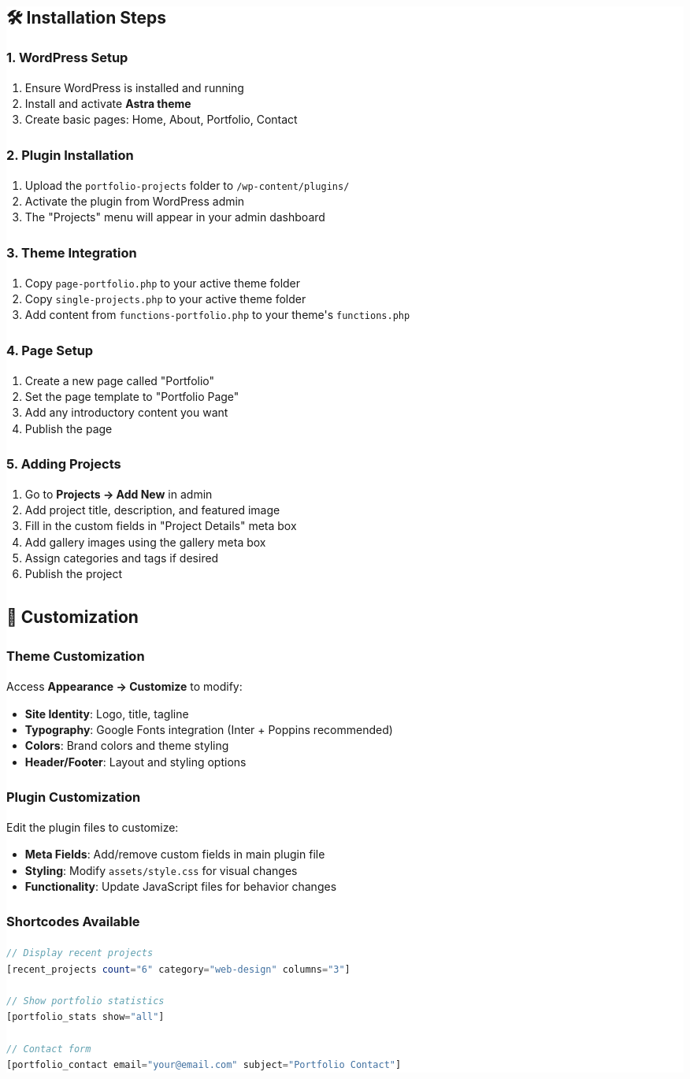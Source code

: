 ## 🛠️ Installation Steps

### 1. WordPress Setup
1. Ensure WordPress is installed and running
2. Install and activate **Astra theme**
3. Create basic pages: Home, About, Portfolio, Contact

### 2. Plugin Installation
1. Upload the `portfolio-projects` folder to `/wp-content/plugins/`
2. Activate the plugin from WordPress admin
3. The "Projects" menu will appear in your admin dashboard

### 3. Theme Integration
1. Copy `page-portfolio.php` to your active theme folder
2. Copy `single-projects.php` to your active theme folder
3. Add content from `functions-portfolio.php` to your theme's `functions.php`

### 4. Page Setup
1. Create a new page called "Portfolio"
2. Set the page template to "Portfolio Page"
3. Add any introductory content you want
4. Publish the page

### 5. Adding Projects
1. Go to **Projects → Add New** in admin
2. Add project title, description, and featured image
3. Fill in the custom fields in "Project Details" meta box
4. Add gallery images using the gallery meta box
5. Assign categories and tags if desired
6. Publish the project

## 🎨 Customization

### Theme Customization
Access **Appearance → Customize** to modify:
- **Site Identity**: Logo, title, tagline
- **Typography**: Google Fonts integration (Inter + Poppins recommended)
- **Colors**: Brand colors and theme styling
- **Header/Footer**: Layout and styling options

### Plugin Customization
Edit the plugin files to customize:
- **Meta Fields**: Add/remove custom fields in main plugin file
- **Styling**: Modify `assets/style.css` for visual changes
- **Functionality**: Update JavaScript files for behavior changes

### Shortcodes Available
```php
// Display recent projects
[recent_projects count="6" category="web-design" columns="3"]

// Show portfolio statistics
[portfolio_stats show="all"]

// Contact form
[portfolio_contact email="your@email.com" subject="Portfolio Contact"]
```
